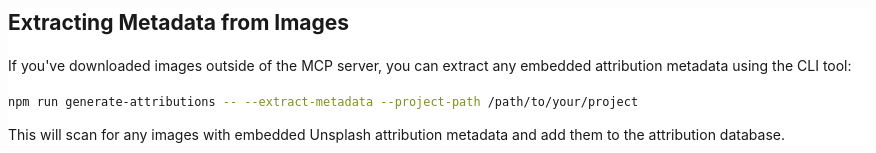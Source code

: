 ## Extracting Metadata from Images

If you've downloaded images outside of the MCP server, you can extract any embedded attribution metadata using the CLI tool:

```bash
npm run generate-attributions -- --extract-metadata --project-path /path/to/your/project
```

This will scan for any images with embedded Unsplash attribution metadata and add them to the attribution database. 